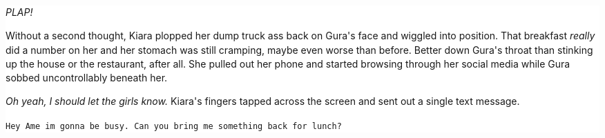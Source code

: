 *PLAP!*

Without a second thought, Kiara plopped her dump truck ass back on Gura's face and wiggled into position. That breakfast *really* did a number on her and her stomach was still cramping, maybe even worse than before. Better down Gura's throat than stinking up the house or the restaurant, after all. She pulled out her phone and started browsing through her social media while Gura sobbed uncontrollably beneath her.

*Oh yeah, I should let the girls know.* Kiara's fingers tapped across the screen and sent out a single text message.

`Hey Ame im gonna be busy. Can you bring me something back for lunch?`
